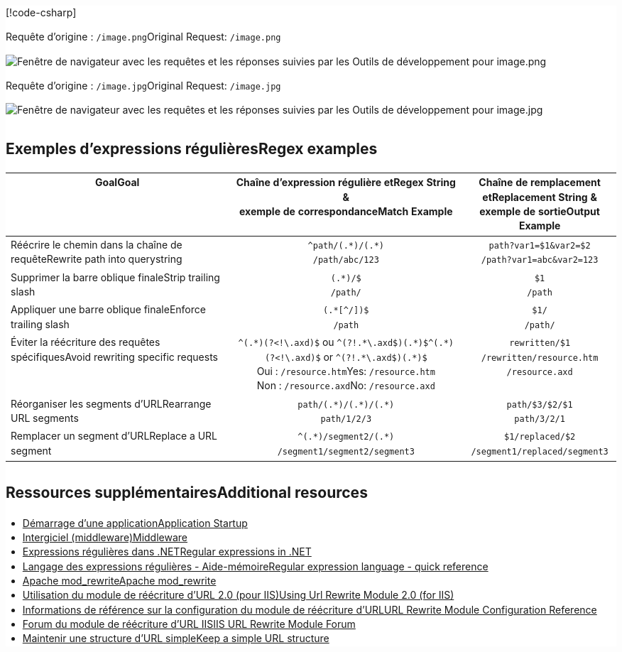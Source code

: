 [!code-csharp[](url-rewriting/sample/RewriteRules.cs?name=snippet2)]

<span data-ttu-id="e79d4-377">Requête d’origine : `/image.png`</span><span class="sxs-lookup"><span data-stu-id="e79d4-377">Original Request: `/image.png`</span></span>

![Fenêtre de navigateur avec les requêtes et les réponses suivies par les Outils de développement pour image.png](url-rewriting/_static/add_redirect_png_requests.png)

<span data-ttu-id="e79d4-379">Requête d’origine : `/image.jpg`</span><span class="sxs-lookup"><span data-stu-id="e79d4-379">Original Request: `/image.jpg`</span></span>

![Fenêtre de navigateur avec les requêtes et les réponses suivies par les Outils de développement pour image.jpg](url-rewriting/_static/add_redirect_jpg_requests.png)

## <a name="regex-examples"></a><span data-ttu-id="e79d4-381">Exemples d’expressions régulières</span><span class="sxs-lookup"><span data-stu-id="e79d4-381">Regex examples</span></span>

| <span data-ttu-id="e79d4-382">Goal</span><span class="sxs-lookup"><span data-stu-id="e79d4-382">Goal</span></span> | <span data-ttu-id="e79d4-383">Chaîne d’expression régulière et</span><span class="sxs-lookup"><span data-stu-id="e79d4-383">Regex String &</span></span><br><span data-ttu-id="e79d4-384">exemple de correspondance</span><span class="sxs-lookup"><span data-stu-id="e79d4-384">Match Example</span></span> | <span data-ttu-id="e79d4-385">Chaîne de remplacement et</span><span class="sxs-lookup"><span data-stu-id="e79d4-385">Replacement String &</span></span><br><span data-ttu-id="e79d4-386">exemple de sortie</span><span class="sxs-lookup"><span data-stu-id="e79d4-386">Output Example</span></span> |
| ---- | :-----------------------------: | :------------------------------------: |
| <span data-ttu-id="e79d4-387">Réécrire le chemin dans la chaîne de requête</span><span class="sxs-lookup"><span data-stu-id="e79d4-387">Rewrite path into querystring</span></span> | `^path/(.*)/(.*)`<br>`/path/abc/123` | `path?var1=$1&var2=$2`<br>`/path?var1=abc&var2=123` |
| <span data-ttu-id="e79d4-388">Supprimer la barre oblique finale</span><span class="sxs-lookup"><span data-stu-id="e79d4-388">Strip trailing slash</span></span> | `(.*)/$`<br>`/path/` | `$1`<br>`/path` |
| <span data-ttu-id="e79d4-389">Appliquer une barre oblique finale</span><span class="sxs-lookup"><span data-stu-id="e79d4-389">Enforce trailing slash</span></span> | `(.*[^/])$`<br>`/path` | `$1/`<br>`/path/` |
| <span data-ttu-id="e79d4-390">Éviter la réécriture des requêtes spécifiques</span><span class="sxs-lookup"><span data-stu-id="e79d4-390">Avoid rewriting specific requests</span></span> | <span data-ttu-id="e79d4-391">`^(.*)(?<!\.axd)$` ou `^(?!.*\.axd$)(.*)$`</span><span class="sxs-lookup"><span data-stu-id="e79d4-391">`^(.*)(?<!\.axd)$` or `^(?!.*\.axd$)(.*)$`</span></span><br><span data-ttu-id="e79d4-392">Oui : `/resource.htm`</span><span class="sxs-lookup"><span data-stu-id="e79d4-392">Yes: `/resource.htm`</span></span><br><span data-ttu-id="e79d4-393">Non : `/resource.axd`</span><span class="sxs-lookup"><span data-stu-id="e79d4-393">No: `/resource.axd`</span></span> | `rewritten/$1`<br>`/rewritten/resource.htm`<br>`/resource.axd` |
| <span data-ttu-id="e79d4-394">Réorganiser les segments d’URL</span><span class="sxs-lookup"><span data-stu-id="e79d4-394">Rearrange URL segments</span></span> | `path/(.*)/(.*)/(.*)`<br>`path/1/2/3` | `path/$3/$2/$1`<br>`path/3/2/1` |
| <span data-ttu-id="e79d4-395">Remplacer un segment d’URL</span><span class="sxs-lookup"><span data-stu-id="e79d4-395">Replace a URL segment</span></span> | `^(.*)/segment2/(.*)`<br>`/segment1/segment2/segment3` | `$1/replaced/$2`<br>`/segment1/replaced/segment3` |

## <a name="additional-resources"></a><span data-ttu-id="e79d4-396">Ressources supplémentaires</span><span class="sxs-lookup"><span data-stu-id="e79d4-396">Additional resources</span></span>
* [<span data-ttu-id="e79d4-397">Démarrage d’une application</span><span class="sxs-lookup"><span data-stu-id="e79d4-397">Application Startup</span></span>](startup.md)
* [<span data-ttu-id="e79d4-398">Intergiciel (middleware)</span><span class="sxs-lookup"><span data-stu-id="e79d4-398">Middleware</span></span>](xref:fundamentals/middleware/index)
* [<span data-ttu-id="e79d4-399">Expressions régulières dans .NET</span><span class="sxs-lookup"><span data-stu-id="e79d4-399">Regular expressions in .NET</span></span>](/dotnet/articles/standard/base-types/regular-expressions)
* [<span data-ttu-id="e79d4-400">Langage des expressions régulières - Aide-mémoire</span><span class="sxs-lookup"><span data-stu-id="e79d4-400">Regular expression language - quick reference</span></span>](/dotnet/articles/standard/base-types/quick-ref)
* [<span data-ttu-id="e79d4-401">Apache mod_rewrite</span><span class="sxs-lookup"><span data-stu-id="e79d4-401">Apache mod_rewrite</span></span>](https://httpd.apache.org/docs/2.4/rewrite/)
* [<span data-ttu-id="e79d4-402">Utilisation du module de réécriture d’URL 2.0 (pour IIS)</span><span class="sxs-lookup"><span data-stu-id="e79d4-402">Using Url Rewrite Module 2.0 (for IIS)</span></span>](/iis/extensions/url-rewrite-module/using-url-rewrite-module-20)
* [<span data-ttu-id="e79d4-403">Informations de référence sur la configuration du module de réécriture d’URL</span><span class="sxs-lookup"><span data-stu-id="e79d4-403">URL Rewrite Module Configuration Reference</span></span>](/iis/extensions/url-rewrite-module/url-rewrite-module-configuration-reference)
* [<span data-ttu-id="e79d4-404">Forum du module de réécriture d’URL IIS</span><span class="sxs-lookup"><span data-stu-id="e79d4-404">IIS URL Rewrite Module Forum</span></span>](https://forums.iis.net/1152.aspx)
* [<span data-ttu-id="e79d4-405">Maintenir une structure d’URL simple</span><span class="sxs-lookup"><span data-stu-id="e79d4-405">Keep a simple URL structure</span></span>](https://support.google.com/webmasters/answer/76329?hl=en)
